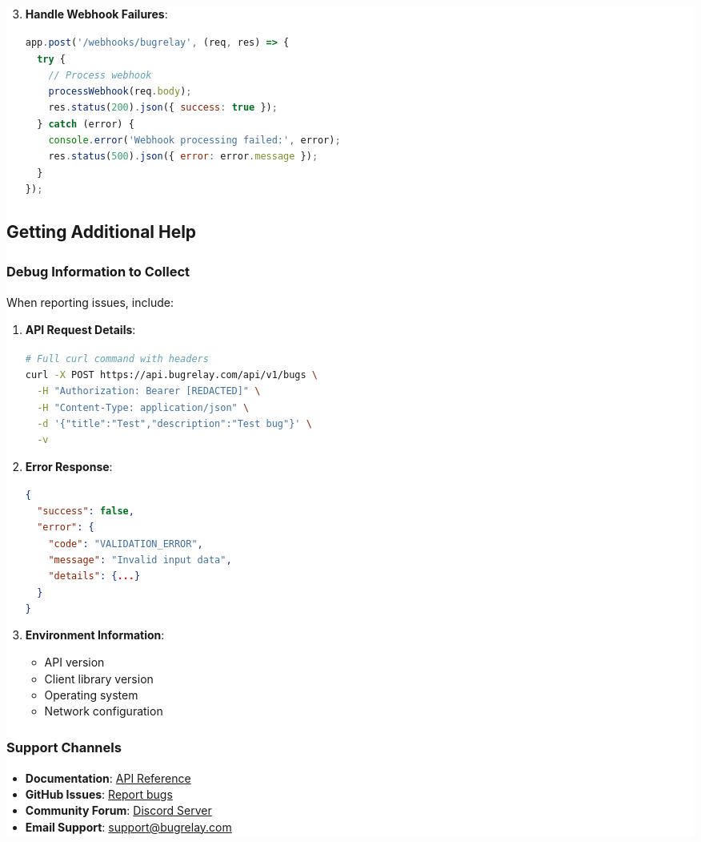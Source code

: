 3. **Handle Webhook Failures**:
   ```javascript
   app.post('/webhooks/bugrelay', (req, res) => {
     try {
       // Process webhook
       processWebhook(req.body);
       res.status(200).json({ success: true });
     } catch (error) {
       console.error('Webhook processing failed:', error);
       res.status(500).json({ error: error.message });
     }
   });
   ```

## Getting Additional Help

### Debug Information to Collect

When reporting issues, include:

1. **API Request Details**:
   ```bash
   # Full curl command with headers
   curl -X POST https://api.bugrelay.com/api/v1/bugs \
     -H "Authorization: Bearer [REDACTED]" \
     -H "Content-Type: application/json" \
     -d '{"title":"Test","description":"Test bug"}' \
     -v
   ```

2. **Error Response**:
   ```json
   {
     "success": false,
     "error": {
       "code": "VALIDATION_ERROR",
       "message": "Invalid input data",
       "details": {...}
     }
   }
   ```

3. **Environment Information**:
   - API version
   - Client library version
   - Operating system
   - Network configuration

### Support Channels

- **Documentation**: [API Reference](/api/)
- **GitHub Issues**: [Report bugs](https://github.com/your-org/bugrelay/issues)
- **Community Forum**: [Discord Server](https://discord.gg/bugrelay)
- **Email Support**: support@bugrelay.com
